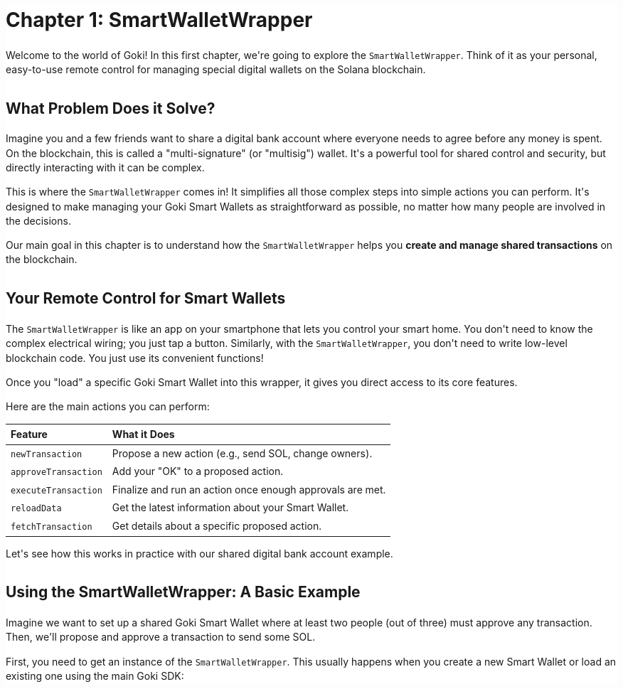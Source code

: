 # Chapter 1: SmartWalletWrapper

Welcome to the world of Goki! In this first chapter, we're going to explore the `SmartWalletWrapper`. Think of it as your personal, easy-to-use remote control for managing special digital wallets on the Solana blockchain.

## What Problem Does it Solve?

Imagine you and a few friends want to share a digital bank account where everyone needs to agree before any money is spent. On the blockchain, this is called a "multi-signature" (or "multisig") wallet. It's a powerful tool for shared control and security, but directly interacting with it can be complex.

This is where the `SmartWalletWrapper` comes in! It simplifies all those complex steps into simple actions you can perform. It's designed to make managing your Goki Smart Wallets as straightforward as possible, no matter how many people are involved in the decisions.

Our main goal in this chapter is to understand how the `SmartWalletWrapper` helps you **create and manage shared transactions** on the blockchain.

## Your Remote Control for Smart Wallets

The `SmartWalletWrapper` is like an app on your smartphone that lets you control your smart home. You don't need to know the complex electrical wiring; you just tap a button. Similarly, with the `SmartWalletWrapper`, you don't need to write low-level blockchain code. You just use its convenient functions!

Once you "load" a specific Goki Smart Wallet into this wrapper, it gives you direct access to its core features.

Here are the main actions you can perform:

| Feature           | What it Does                                           |
| :---------------- | :----------------------------------------------------- |
| `newTransaction`  | Propose a new action (e.g., send SOL, change owners).  |
| `approveTransaction` | Add your "OK" to a proposed action.                 |
| `executeTransaction` | Finalize and run an action once enough approvals are met. |
| `reloadData`      | Get the latest information about your Smart Wallet.    |
| `fetchTransaction` | Get details about a specific proposed action.          |

Let's see how this works in practice with our shared digital bank account example.

## Using the SmartWalletWrapper: A Basic Example

Imagine we want to set up a shared Goki Smart Wallet where at least two people (out of three) must approve any transaction. Then, we'll propose and approve a transaction to send some SOL.

First, you need to get an instance of the `SmartWalletWrapper`. This usually happens when you create a new Smart Wallet or load an existing one using the main Goki SDK:

